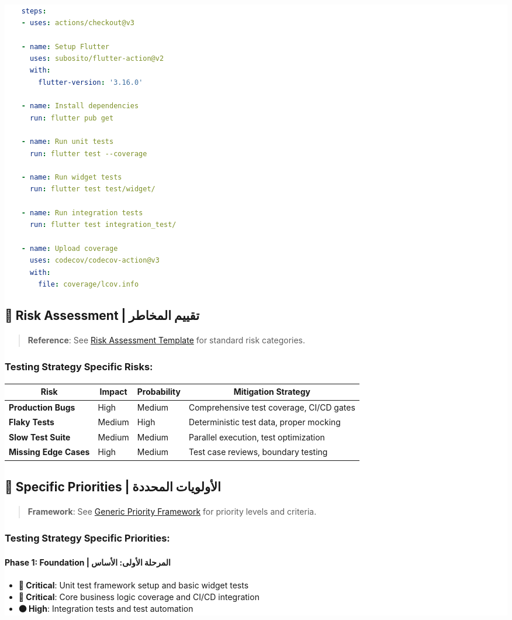 ```yaml
    steps:
    - uses: actions/checkout@v3
    
    - name: Setup Flutter
      uses: subosito/flutter-action@v2
      with:
        flutter-version: '3.16.0'
        
    - name: Install dependencies
      run: flutter pub get
      
    - name: Run unit tests
      run: flutter test --coverage
      
    - name: Run widget tests
      run: flutter test test/widget/
      
    - name: Run integration tests
      run: flutter test integration_test/
      
    - name: Upload coverage
      uses: codecov/codecov-action@v3
      with:
        file: coverage/lcov.info
```

## 🚨 **Risk Assessment | تقييم المخاطر**

> **Reference**: See [Risk Assessment Template](../../00-Templates/01-risk-assessment-template/) for standard risk categories.

### **Testing Strategy Specific Risks:**
| Risk | Impact | Probability | Mitigation Strategy |
|------|--------|-------------|-------------------|
| **Production Bugs** | High | Medium | Comprehensive test coverage, CI/CD gates |
| **Flaky Tests** | Medium | High | Deterministic test data, proper mocking |
| **Slow Test Suite** | Medium | Medium | Parallel execution, test optimization |
| **Missing Edge Cases** | High | Medium | Test case reviews, boundary testing |

## 🎯 **Specific Priorities | الأولويات المحددة**

> **Framework**: See [Generic Priority Framework](../../00-Templates/13-generic-priority-framework/) for priority levels and criteria.

### **Testing Strategy Specific Priorities:**
#### **Phase 1: Foundation | المرحلة الأولى: الأساس**
- **🔴 Critical**: Unit test framework setup and basic widget tests
- **🔴 Critical**: Core business logic coverage and CI/CD integration
- **🟠 High**: Integration tests and test automation
